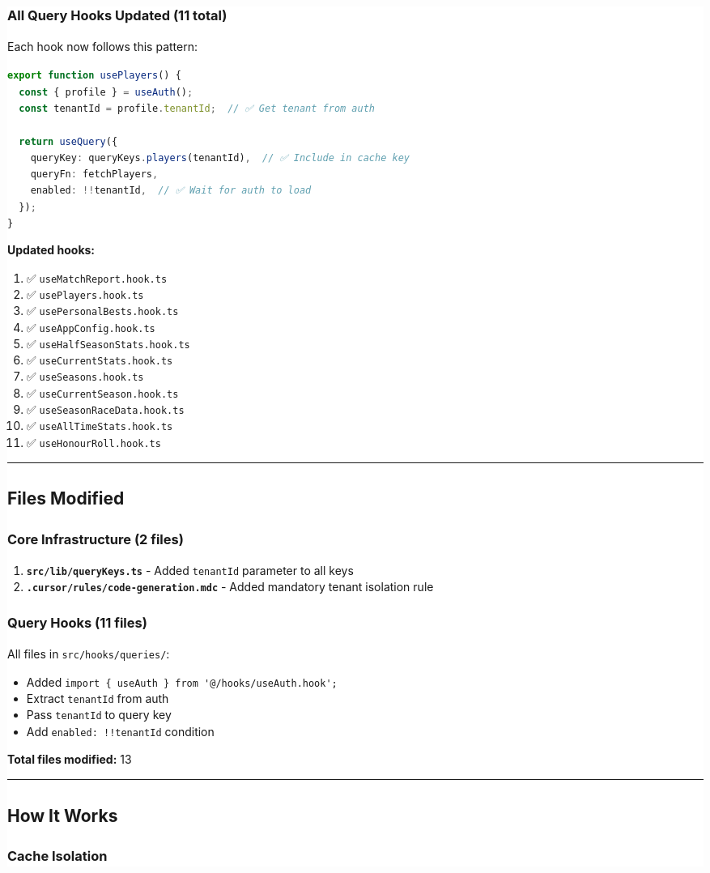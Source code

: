 ### All Query Hooks Updated (11 total)

Each hook now follows this pattern:

```typescript
export function usePlayers() {
  const { profile } = useAuth();
  const tenantId = profile.tenantId;  // ✅ Get tenant from auth
  
  return useQuery({
    queryKey: queryKeys.players(tenantId),  // ✅ Include in cache key
    queryFn: fetchPlayers,
    enabled: !!tenantId,  // ✅ Wait for auth to load
  });
}
```

**Updated hooks:**
1. ✅ `useMatchReport.hook.ts`
2. ✅ `usePlayers.hook.ts`
3. ✅ `usePersonalBests.hook.ts`
4. ✅ `useAppConfig.hook.ts`
5. ✅ `useHalfSeasonStats.hook.ts`
6. ✅ `useCurrentStats.hook.ts`
7. ✅ `useSeasons.hook.ts`
8. ✅ `useCurrentSeason.hook.ts`
9. ✅ `useSeasonRaceData.hook.ts`
10. ✅ `useAllTimeStats.hook.ts`
11. ✅ `useHonourRoll.hook.ts`

---

## Files Modified

### Core Infrastructure (2 files)
1. **`src/lib/queryKeys.ts`** - Added `tenantId` parameter to all keys
2. **`.cursor/rules/code-generation.mdc`** - Added mandatory tenant isolation rule

### Query Hooks (11 files)
All files in `src/hooks/queries/`:
- Added `import { useAuth } from '@/hooks/useAuth.hook';`
- Extract `tenantId` from auth
- Pass `tenantId` to query key
- Add `enabled: !!tenantId` condition

**Total files modified:** 13

---

## How It Works

### Cache Isolation
